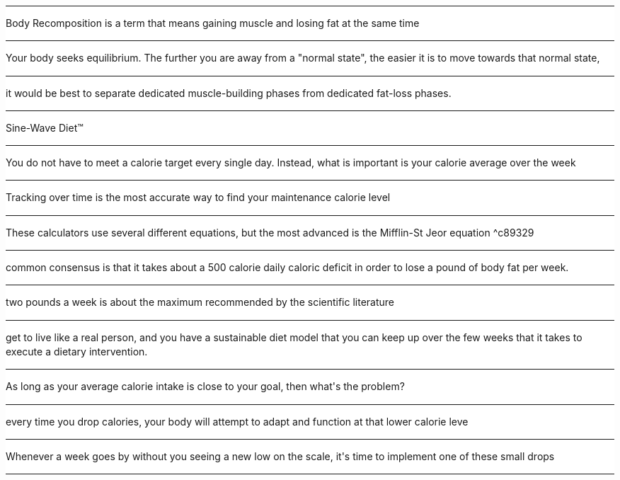 *****

Body Recomposition is a term that means gaining muscle and losing fat at the same time

*****

Your body seeks equilibrium. The further you are away from a "normal state", the easier it is to move towards that normal state,

*****

it would be best to separate dedicated muscle-building phases from dedicated fat-loss phases.

*****

Sine-Wave Diet™

*****

You do not have to meet a calorie target every single day. Instead, what is important is your calorie average over the week

*****

Tracking over time is the most accurate way to find your maintenance calorie level

*****

These calculators use several different equations, but the most advanced is the Mifflin-St Jeor equation ^c89329

*****

common consensus is that it takes about a 500 calorie daily caloric deficit in order to lose a pound of body fat per week.

*****

two pounds a week is about the maximum recommended by the scientific literature

*****

get to live like a real person, and you have a sustainable diet model that you can keep up over the few weeks that it takes to execute a dietary intervention.

*****

As long as your average calorie intake is close to your goal, then what's the problem?

*****

every time you drop calories, your body will attempt to adapt and function at that lower calorie leve

*****

Whenever a week goes by without you seeing a new low on the scale, it's time to implement one of these small drops

*****
